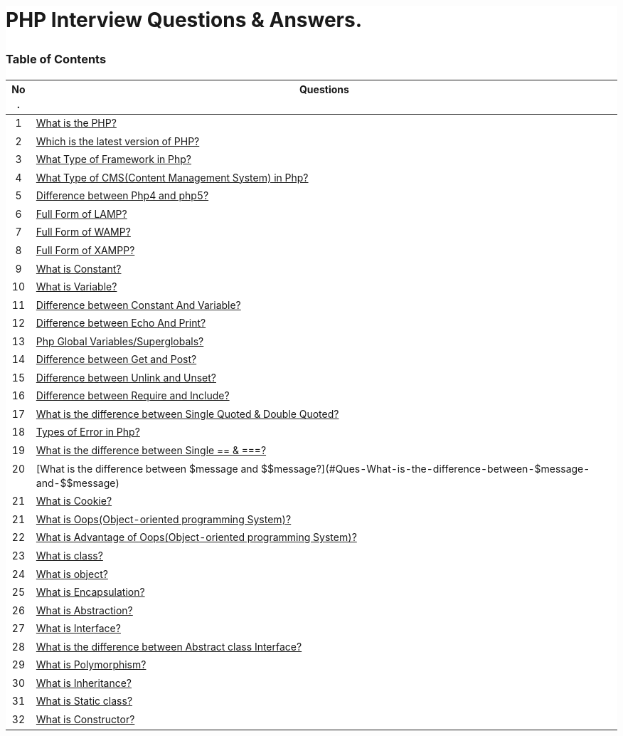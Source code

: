 # PHP Interview Questions & Answers.

### Table of Contents

| No. | Questions |
|:----:| ---------
|1  | [What is the PHP?](#Ques-What-is-the-PHP) |
|2  | [Which is the latest version of PHP?](#Ques-Which-is-the-latest-version-of-PHP)|
|3  | [What Type of Framework in Php?](#Ques-What-Type-of-Framework-in-Php)|
|4  | [What Type of CMS(Content Management System) in Php?](#Ques-What-Type-of-CMS-Content-Management-System-in-Php)|
|5  | [Difference between Php4 and php5?](#Ques-Difference-between-Php4-and-php5)|
|6  | [Full Form of LAMP?](#Ques-Full-Form-of-LAMP)|
|7  | [Full Form of WAMP?](#Ques-Full-Form-of-WAMP)|
|8  | [Full Form of XAMPP?](#Ques-Full-Form-of-XAMPP)|
|9  | [What is Constant?](#Ques-What-is-Constant)|
|10 | [What is Variable?](#Ques-What-is-Variable)|
|11 | [Difference between Constant And Variable?](#Ques-Difference-between-Constant-And-Variable)|
|12 | [Difference between Echo And Print?](#Ques-Difference-between-Echo-And-Print)|
|13 | [Php Global Variables/Superglobals?](#)|
|14 | [Difference between Get and Post?](#Ques-Difference-between-Get-and-Post)|
|15 | [Difference between Unlink and Unset?](#Ques-Difference-between-Unlink-and-Unset)|
|16 | [Difference between Require and Include?](Ques-Difference-between-Require-and-Include)|
|17 | [What is the difference between Single Quoted & Double Quoted?](#Ques-What-is-the-difference-between-Single-Quoted-&-Double-Quoted)|
|18 | [Types of Error in Php?](#Ques-Types-of-Error-in-Php)|
|19 | [What is the difference between Single == & ===?](#Ques-What-is-the-difference-between-Single-==-&-===)|
|20 | [What is the difference between $message and $$message?](#Ques-What-is-the-difference-between-$message-and-$$message)|
|21 | [What is Cookie?](#ques-What-is-Cookie)|
|21 | [What is Oops(Object-oriented programming System)?](#)|
|22 | [What is Advantage of Oops(Object-oriented programming System)?](#)|
|23 | [What is class?](#Ques-What-is-class)|
|24 | [What is object?](#ques-What-is-object)|
|25 | [What is Encapsulation?](#Ques-What-is-Encapsulation)|
|26 | [What is Abstraction?](#Ques-What-is-Abstraction)|
|27 | [What is Interface?](#Ques-What-is-Interface)|
|28 | [What is the difference between Abstract class Interface?](#ques-What-is-the-difference-between-Abstract-class-Interface)|
|29 | [What is Polymorphism?](#Ques-What-is-Polymorphism)|
|30 | [What is Inheritance?](#Ques-What-is-Inheritance)|
|31 | [What is Static class?](#Ques-What-is-Static-class)|
|32 | [What is Constructor?](#Ques-What-is-Constructor)|
